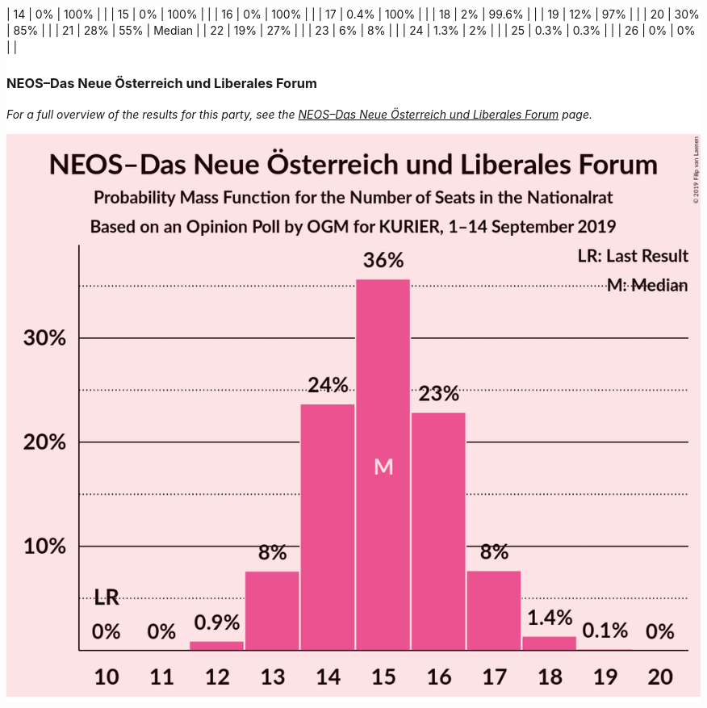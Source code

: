 | 14 | 0% | 100% |  |
| 15 | 0% | 100% |  |
| 16 | 0% | 100% |  |
| 17 | 0.4% | 100% |  |
| 18 | 2% | 99.6% |  |
| 19 | 12% | 97% |  |
| 20 | 30% | 85% |  |
| 21 | 28% | 55% | Median |
| 22 | 19% | 27% |  |
| 23 | 6% | 8% |  |
| 24 | 1.3% | 2% |  |
| 25 | 0.3% | 0.3% |  |
| 26 | 0% | 0% |  |

### NEOS–Das Neue Österreich und Liberales Forum

*For a full overview of the results for this party, see the [NEOS–Das Neue Österreich und Liberales Forum](party-neos–dasneueösterreichundliberalesforum.html) page.*

![Graph with seats probability mass function not yet produced](2019-09-14-OGM-seats-pmf-neos–dasneueösterreichundliberalesforum.png "Seats Probability Mass Function")